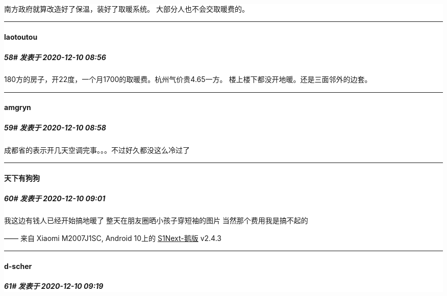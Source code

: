 

南方政府就算改造好了保温，装好了取暖系统。
大部分人也不会交取暖费的。







*****

####  laotoutou  
##### 58#       发表于 2020-12-10 08:56




180方的房子，开22度，一个月1700的取暖费。杭州气价贵4.65一方。
楼上楼下都没开地暖。还是三面邻外的边套。







*****

####  amgryn  
##### 59#       发表于 2020-12-10 08:58




成都省的表示开几天空调完事。。。不过好久都没这么冷过了







*****

####  天下有狗狗  
##### 60#       发表于 2020-12-10 09:01




我这边有钱人已经开始搞地暖了
整天在朋友圈晒小孩子穿短袖的图片
当然那个费用我是搞不起的

—— 来自 Xiaomi M2007J1SC, Android 10上的 [S1Next-鹅版](https://github.com/ykrank/S1-Next/releases) v2.4.3







*****

####  d-scher  
##### 61#       发表于 2020-12-10 09:19
